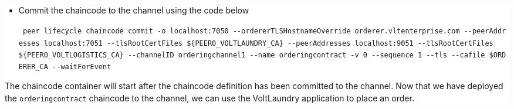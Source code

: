  - Commit the chaincode to the channel using the code below

		peer lifecycle chaincode commit -o localhost:7050 --ordererTLSHostnameOverride orderer.vltenterprise.com --peerAddresses localhost:7051 --tlsRootCertFiles ${PEER0_VOLTLAUNDRY_CA} --peerAddresses localhost:9051 --tlsRootCertFiles ${PEER0_VOLTLOGISTICS_CA} --channelID orderingchannel1 --name orderingcontract -v 0 --sequence 1 --tls --cafile $ORDERER_CA --waitForEvent

The chaincode container will start after the chaincode definition has been committed to the channel.
Now that we have deployed the `orderingcontract` chaincode to the channel, we can use the VoltLaundry application to place an order.
